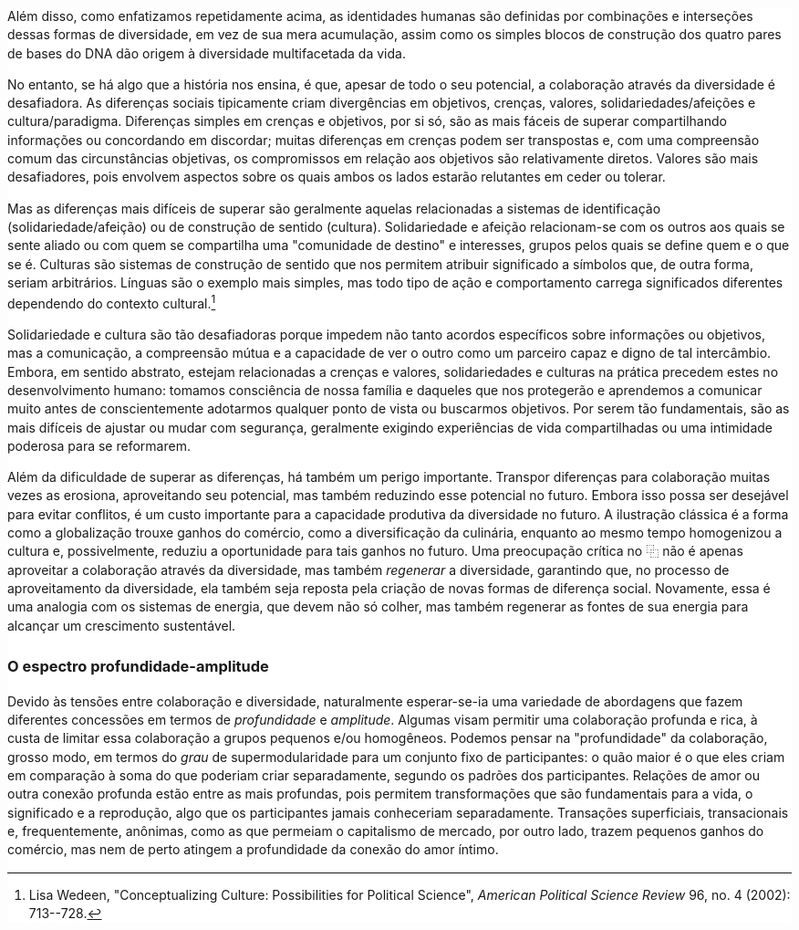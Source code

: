 [^MoreGalor]: Oded Galor, Marc Klemp e Daniel Wainstock, "The Impact of the Prehistoric Out of Africa Migration on Cultural Diversity" (2023) em https://www.nber.org/papers/w31274.

Além disso, como enfatizamos repetidamente acima, as identidades humanas são definidas por combinações e interseções dessas formas de diversidade, em vez de sua mera acumulação, assim como os simples blocos de construção dos quatro pares de bases do DNA dão origem à diversidade multifacetada da vida.


No entanto, se há algo que a história nos ensina, é que, apesar de todo o seu potencial, a colaboração através da diversidade é desafiadora. As diferenças sociais tipicamente criam divergências em objetivos, crenças, valores, solidariedades/afeições e cultura/paradigma. Diferenças simples em crenças e objetivos, por si só, são as mais fáceis de superar compartilhando informações ou concordando em discordar; muitas diferenças em crenças podem ser transpostas e, com uma compreensão comum das circunstâncias objetivas, os compromissos em relação aos objetivos são relativamente diretos. Valores são mais desafiadores, pois envolvem aspectos sobre os quais ambos os lados estarão relutantes em ceder ou tolerar.

Mas as diferenças mais difíceis de superar são geralmente aquelas relacionadas a sistemas de identificação (solidariedade/afeição) ou de construção de sentido (cultura). Solidariedade e afeição relacionam-se com os outros aos quais se sente aliado ou com quem se compartilha uma "comunidade de destino" e interesses, grupos pelos quais se define quem e o que se é. Culturas são sistemas de construção de sentido que nos permitem atribuir significado a símbolos que, de outra forma, seriam arbitrários. Línguas são o exemplo mais simples, mas todo tipo de ação e comportamento carrega significados diferentes dependendo do contexto cultural.[^Wedeen]

[^Wedeen]: Lisa Wedeen, "Conceptualizing Culture: Possibilities for Political Science", *American Political Science Review* 96, no. 4 (2002): 713--728.

Solidariedade e cultura são tão desafiadoras porque impedem não tanto acordos específicos sobre informações ou objetivos, mas a comunicação, a compreensão mútua e a capacidade de ver o outro como um parceiro capaz e digno de tal intercâmbio. Embora, em sentido abstrato, estejam relacionadas a crenças e valores, solidariedades e culturas na prática precedem estes no desenvolvimento humano: tomamos consciência de nossa família e daqueles que nos protegerão e aprendemos a comunicar muito antes de conscientemente adotarmos qualquer ponto de vista ou buscarmos objetivos. Por serem tão fundamentais, são as mais difíceis de ajustar ou mudar com segurança, geralmente exigindo experiências de vida compartilhadas ou uma intimidade poderosa para se reformarem.


Além da dificuldade de superar as diferenças, há também um perigo importante. Transpor diferenças para colaboração muitas vezes as erosiona, aproveitando seu potencial, mas também reduzindo esse potencial no futuro. Embora isso possa ser desejável para evitar conflitos, é um custo importante para a capacidade produtiva da diversidade no futuro. A ilustração clássica é a forma como a globalização trouxe ganhos do comércio, como a diversificação da culinária, enquanto ao mesmo tempo homogenizou a cultura e, possivelmente, reduziu a oportunidade para tais ganhos no futuro. Uma preocupação crítica no ⿻ não é apenas aproveitar a colaboração através da diversidade, mas também *regenerar* a diversidade, garantindo que, no processo de aproveitamento da diversidade, ela também seja reposta pela criação de novas formas de diferença social. Novamente, essa é uma analogia com os sistemas de energia, que devem não só colher, mas também regenerar as fontes de sua energia para alcançar um crescimento sustentável.

### O espectro profundidade-amplitude

Devido às tensões entre colaboração e diversidade, naturalmente esperar-se-ia uma variedade de abordagens que fazem diferentes concessões em termos de *profundidade* e *amplitude*. Algumas visam permitir uma colaboração profunda e rica, à custa de limitar essa colaboração a grupos pequenos e/ou homogêneos. Podemos pensar na "profundidade" da colaboração, grosso modo, em termos do *grau* de supermodularidade para um conjunto fixo de participantes: o quão maior é o que eles criam em comparação à soma do que poderiam criar separadamente, segundo os padrões dos participantes. Relações de amor ou outra conexão profunda estão entre as mais profundas, pois permitem transformações que são fundamentais para a vida, o significado e a reprodução, algo que os participantes jamais conheceriam separadamente. Transações superficiais, transacionais e, frequentemente, anônimas, como as que permeiam o capitalismo de mercado, por outro lado, trazem pequenos ganhos do comércio, mas nem de perto atingem a profundidade da conexão do amor íntimo.


[^PMP]: Tobin South, Leon Erichsen, Shrey Jain, Petar Maymounkov, Scott Moore e E. Glen Weyl, "Plural Management" (2024) em https://papers.ssrn.com/sol3/papers.cfm?abstract_id=4688040.
[^supermodular]: Divya Siddarth, Matt Prewitt e Glen Weyl, "Beyond Public and Private: Collective Provision Under Conditions of Supermodularity" (2024) em https://cip.org/supermodular.
[^thermo]: A analogia aqui é ainda mais precisa do que pode parecer à primeira vista. O que normalmente é chamado de "energia" é na verdade "baixa entropia"; um sistema uniformemente quente possui muita "energia", mas isso não é realmente útil. Todos os sistemas de produção de "energia" funcionam aproveitando essa baixa entropia ("diversidade") para produzir trabalho; tais sistemas também têm a vantagem de evitar liberações "descontroladas" de calor por meio de explosões ("conflitos"). Há, portanto, uma analogia bastante literal e direta entre o objetivo do ⿻ de aproveitar a baixa entropia social e o objetivo da industrialização de aproveitar a baixa entropia física.
[^Galor]: Oded Galor, *The Journey of Humanity: A New History of Wealth and Inequality with Implications for our Future* (Nova York: Penguin Random House, 2022).
[^Galorpaper]: Quamrul Ashraf e Oded Galor, "The 'Out of Africa' Hypothesis, Human Genetic Diversity, and Comparative Economic Development", *American Economic Review* 103, no.1 (2013): 1-46.
[^proprio]: Uwe Proske e Simon C. Gandevia, "The Proprioceptive Senses: Their Roles in Signaling Body Shape, Body Position and Movement, and Muscle Force", *Physiological Review* 92, no. 4: 1651-1697.
[^KojinKaratani]: Esta divisão tripartida dos modos de troca em comunidades, estado e commodities é inspirada por Kojin Karatani, *The Structure of World History: From Modes of Production to Modes of Exchange* (Durham, NC: Duke University Press, 2014). A aspiração de Karatani de retornar a comunidade em uma escala mais ampla pode ser vista como um exemplo ambicioso do ⿻.
[^Hoare]: Randall Hyde, "The Fallacy of Premature Optimization" *Ubiquity* Fevereiro, 2009 disponível em https://ubiquity.acm.org/article.cfm?id=1513451.
[^B2B]: Rajesh P. N. Rao, Andrea Stocco, Matthew Bryan, Devapratim Sarma, Tiffany M. Youngquist, Joseph Wu e Chantel S. Prat, "A Direct Brain-to-Brain Interface in Humans" *PLOS One* 9, no. 11: e111322 em https://doi.org/10.1371/journal.pone.0111332.
[^Approval]: Steven J. Brams e Peter C. Fishburn, "Approval Voting", *American Political Science Review* 72, no. 3: 831-847.
[^Angels]: Nancy L. Rosenblum, *On the Side of the Angels: An Appreciation of Parties and Partisanship* (Princeton, NJ: Princeton University Press, 2010).
[^Fichte]: Este conceito é frequentemente erroneamente atribuído à obra de G.W.F. Hegel, mas na verdade se origina em Johann Gottlieb Fichte e não foi uma parte importante do pensamento de Hegel. Johann Gottlieb Fichte, "Renzension des Aenesidemus", *Allgemeine Literatur-Zeitung* 11-12 (1794).
[^Ricardo]: David Ricardo, _On the Principles of Political Economy and Taxation_, (Londres: John Murray, 1817). 
[^Disanalogy]: Uma possível disanalogia é que a Segunda Lei da Termodinâmica implica que, em um escopo amplo e de longo prazo, a regeneração nunca pode ter sucesso. Se o mesmo se aplica à diversidade é menos claro, embora, dado o quão relevante a Segunda Lei é a longo prazo, a analogia seja bastante forte para fins práticos. No final das contas, estamos todos mortais.
[^Levi]: Claude Lévi-Strauss, _The Elementary Structures of Kinship_, (Boston: Beacon Press, 1969).